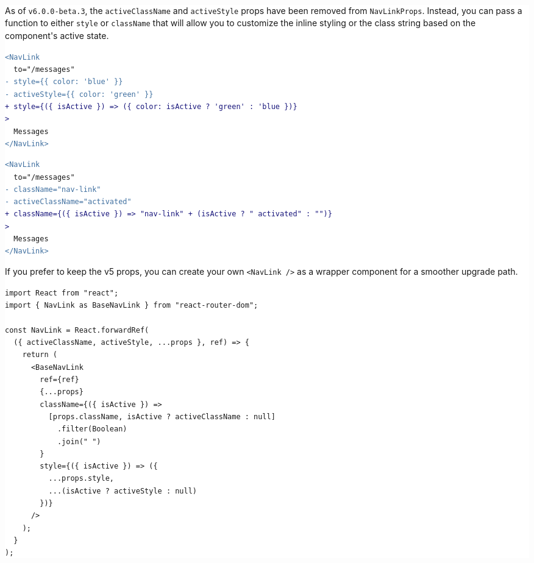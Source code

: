 As of `v6.0.0-beta.3`, the `activeClassName` and `activeStyle` props have been removed from `NavLinkProps`. Instead, you can pass a function to either `style` or `className` that will allow you to customize the inline styling or the class string based on the component's active state.

```diff tsx
<NavLink
  to="/messages"
- style={{ color: 'blue' }}
- activeStyle={{ color: 'green' }}
+ style={({ isActive }) => ({ color: isActive ? 'green' : 'blue })}
>
  Messages
</NavLink>
```

```diff tsx
<NavLink
  to="/messages"
- className="nav-link"
- activeClassName="activated"
+ className={({ isActive }) => "nav-link" + (isActive ? " activated" : "")}
>
  Messages
</NavLink>
```

If you prefer to keep the v5 props, you can create your own `<NavLink />` as a wrapper component for a smoother upgrade path.

```tsx
import React from "react";
import { NavLink as BaseNavLink } from "react-router-dom";

const NavLink = React.forwardRef(
  ({ activeClassName, activeStyle, ...props }, ref) => {
    return (
      <BaseNavLink
        ref={ref}
        {...props}
        className={({ isActive }) =>
          [props.className, isActive ? activeClassName : null]
            .filter(Boolean)
            .join(" ")
        }
        style={({ isActive }) => ({
          ...props.style,
          ...(isActive ? activeStyle : null)
        })}
      />
    );
  }
);
```
